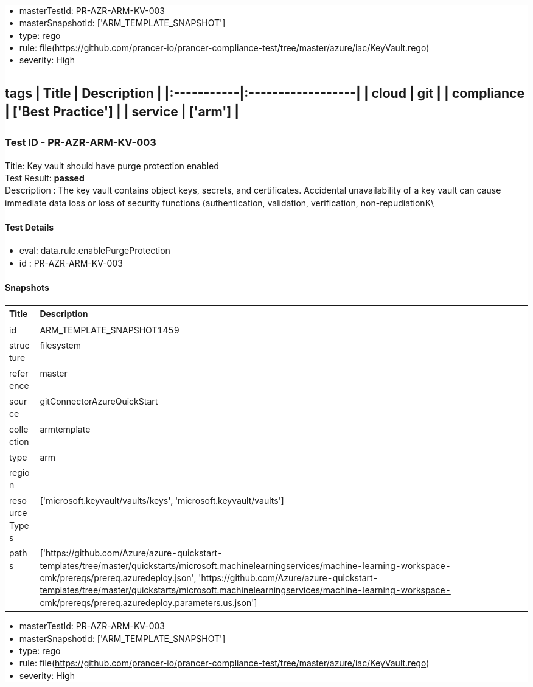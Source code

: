 - masterTestId: PR-AZR-ARM-KV-003
- masterSnapshotId: ['ARM_TEMPLATE_SNAPSHOT']
- type: rego
- rule: file(https://github.com/prancer-io/prancer-compliance-test/tree/master/azure/iac/KeyVault.rego)
- severity: High

tags
| Title      | Description       |
|:-----------|:------------------|
| cloud      | git               |
| compliance | ['Best Practice'] |
| service    | ['arm']           |
----------------------------------------------------------------


### Test ID - PR-AZR-ARM-KV-003
Title: Key vault should have purge protection enabled\
Test Result: **passed**\
Description : The key vault contains object keys, secrets, and certificates. Accidental unavailability of a key vault can cause immediate data loss or loss of security functions (authentication, validation, verification, non-repudiationK\

#### Test Details
- eval: data.rule.enablePurgeProtection
- id : PR-AZR-ARM-KV-003

#### Snapshots
| Title         | Description                                                                                                                                                                                                                                                                                                                                                                    |
|:--------------|:-------------------------------------------------------------------------------------------------------------------------------------------------------------------------------------------------------------------------------------------------------------------------------------------------------------------------------------------------------------------------------|
| id            | ARM_TEMPLATE_SNAPSHOT1459                                                                                                                                                                                                                                                                                                                                                      |
| structure     | filesystem                                                                                                                                                                                                                                                                                                                                                                     |
| reference     | master                                                                                                                                                                                                                                                                                                                                                                         |
| source        | gitConnectorAzureQuickStart                                                                                                                                                                                                                                                                                                                                                    |
| collection    | armtemplate                                                                                                                                                                                                                                                                                                                                                                    |
| type          | arm                                                                                                                                                                                                                                                                                                                                                                            |
| region        |                                                                                                                                                                                                                                                                                                                                                                                |
| resourceTypes | ['microsoft.keyvault/vaults/keys', 'microsoft.keyvault/vaults']                                                                                                                                                                                                                                                                                                                |
| paths         | ['https://github.com/Azure/azure-quickstart-templates/tree/master/quickstarts/microsoft.machinelearningservices/machine-learning-workspace-cmk/prereqs/prereq.azuredeploy.json', 'https://github.com/Azure/azure-quickstart-templates/tree/master/quickstarts/microsoft.machinelearningservices/machine-learning-workspace-cmk/prereqs/prereq.azuredeploy.parameters.us.json'] |

- masterTestId: PR-AZR-ARM-KV-003
- masterSnapshotId: ['ARM_TEMPLATE_SNAPSHOT']
- type: rego
- rule: file(https://github.com/prancer-io/prancer-compliance-test/tree/master/azure/iac/KeyVault.rego)
- severity: High
